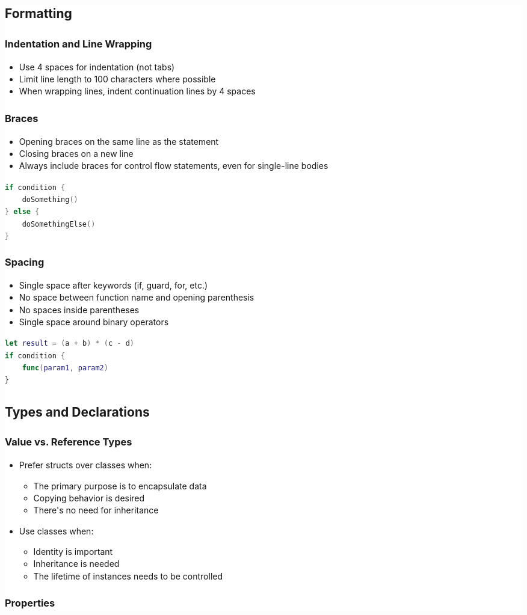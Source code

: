 ## Formatting

### Indentation and Line Wrapping

- Use 4 spaces for indentation (not tabs)
- Limit line length to 100 characters where possible
- When wrapping lines, indent continuation lines by 4 spaces

### Braces

- Opening braces on the same line as the statement
- Closing braces on a new line
- Always include braces for control flow statements, even for single-line bodies

```swift
if condition {
    doSomething()
} else {
    doSomethingElse()
}
```

### Spacing

- Single space after keywords (if, guard, for, etc.)
- No space between function name and opening parenthesis
- No spaces inside parentheses
- Single space around binary operators

```swift
let result = (a + b) * (c - d)
if condition {
    func(param1, param2)
}
```

## Types and Declarations

### Value vs. Reference Types

- Prefer structs over classes when:
  - The primary purpose is to encapsulate data
  - Copying behavior is desired
  - There's no need for inheritance

- Use classes when:
  - Identity is important
  - Inheritance is needed
  - The lifetime of instances needs to be controlled

### Properties
